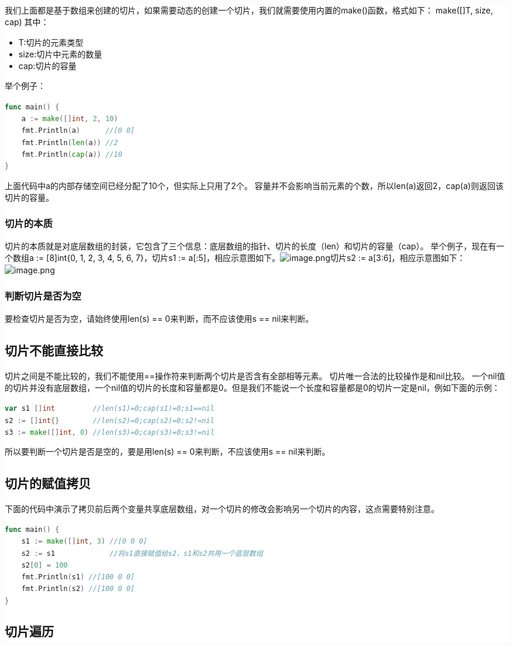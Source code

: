 
我们上面都是基于数组来创建的切片，如果需要动态的创建一个切片，我们就需要使用内置的make()函数，格式如下：
make([]T, size, cap) 
其中：

- T:切片的元素类型
- size:切片中元素的数量
- cap:切片的容量

举个例子：
```go
func main() {
	a := make([]int, 2, 10)
	fmt.Println(a)      //[0 0]
	fmt.Println(len(a)) //2
	fmt.Println(cap(a)) //10
}
```
上面代码中a的内部存储空间已经分配了10个，但实际上只用了2个。 容量并不会影响当前元素的个数，所以len(a)返回2，cap(a)则返回该切片的容量。
### 切片的本质


切片的本质就是对底层数组的封装，它包含了三个信息：底层数组的指针、切片的长度（len）和切片的容量（cap）。
举个例子，现在有一个数组a := [8]int{0, 1, 2, 3, 4, 5, 6, 7}，切片s1 := a[:5]，相应示意图如下。![image.png](https://cdn.nlark.com/yuque/0/2021/png/611698/1630466265184-08cb6b6f-4a4c-4b86-8ec2-b640a6600ca8.png#clientId=ua67a85b4-d4f0-4&from=paste&id=uf2e22c88&margin=%5Bobject%20Object%5D&name=image.png&originHeight=758&originWidth=1598&originalType=url&ratio=1&size=62713&status=done&style=none&taskId=u7f97f7c1-5c21-4bf0-b2f7-308d388a1e2)切片s2 := a[3:6]，相应示意图如下：![image.png](https://cdn.nlark.com/yuque/0/2021/png/611698/1630466265192-ef996f26-1b80-412b-a7ac-438df7a1debf.png#clientId=ua67a85b4-d4f0-4&from=paste&id=ufbeaf2d0&margin=%5Bobject%20Object%5D&name=image.png&originHeight=758&originWidth=1598&originalType=url&ratio=1&size=63602&status=done&style=none&taskId=u5aec8ee9-49eb-4904-9cc9-8eddb04b434)
### 判断切片是否为空


要检查切片是否为空，请始终使用len(s) == 0来判断，而不应该使用s == nil来判断。
## 切片不能直接比较


切片之间是不能比较的，我们不能使用==操作符来判断两个切片是否含有全部相等元素。 切片唯一合法的比较操作是和nil比较。 一个nil值的切片并没有底层数组，一个nil值的切片的长度和容量都是0。但是我们不能说一个长度和容量都是0的切片一定是nil，例如下面的示例：
```go
var s1 []int         //len(s1)=0;cap(s1)=0;s1==nil
s2 := []int{}        //len(s2)=0;cap(s2)=0;s2!=nil
s3 := make([]int, 0) //len(s3)=0;cap(s3)=0;s3!=nil
```
 
所以要判断一个切片是否是空的，要是用len(s) == 0来判断，不应该使用s == nil来判断。
## 切片的赋值拷贝


下面的代码中演示了拷贝前后两个变量共享底层数组，对一个切片的修改会影响另一个切片的内容，这点需要特别注意。
```go
func main() {
	s1 := make([]int, 3) //[0 0 0]
	s2 := s1             //将s1直接赋值给s2，s1和s2共用一个底层数组
	s2[0] = 100
	fmt.Println(s1) //[100 0 0]
	fmt.Println(s2) //[100 0 0]
}	
```
## 切片遍历
